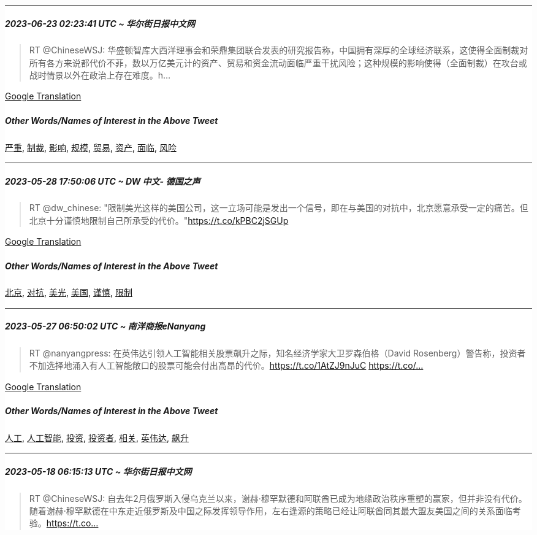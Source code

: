 ___
##### 2023-06-23 02:23:41 UTC ~ 华尔街日报中文网
> RT @ChineseWSJ: 华盛顿智库大西洋理事会和荣鼎集团联合发表的研究报告称，中国拥有深厚的全球经济联系，这使得全面制裁对所有各方来说都代价不菲，数以万亿美元计的资产、贸易和资金流动面临严重干扰风险；这种规模的影响使得（全面制裁）在攻台或战时情景以外在政治上存在难度。h…

[Google Translation](https://translate.google.com/?hi=en&tab=TT&sl=zh-CN&tl=en&op=translate&text=RT+%40ChineseWSJ%3A+%E5%8D%8E%E7%9B%9B%E9%A1%BF%E6%99%BA%E5%BA%93%E5%A4%A7%E8%A5%BF%E6%B4%8B%E7%90%86%E4%BA%8B%E4%BC%9A%E5%92%8C%E8%8D%A3%E9%BC%8E%E9%9B%86%E5%9B%A2%E8%81%94%E5%90%88%E5%8F%91%E8%A1%A8%E7%9A%84%E7%A0%94%E7%A9%B6%E6%8A%A5%E5%91%8A%E7%A7%B0%EF%BC%8C%E4%B8%AD%E5%9B%BD%E6%8B%A5%E6%9C%89%E6%B7%B1%E5%8E%9A%E7%9A%84%E5%85%A8%E7%90%83%E7%BB%8F%E6%B5%8E%E8%81%94%E7%B3%BB%EF%BC%8C%E8%BF%99%E4%BD%BF%E5%BE%97%E5%85%A8%E9%9D%A2%E5%88%B6%E8%A3%81%E5%AF%B9%E6%89%80%E6%9C%89%E5%90%84%E6%96%B9%E6%9D%A5%E8%AF%B4%E9%83%BD%E4%BB%A3%E4%BB%B7%E4%B8%8D%E8%8F%B2%EF%BC%8C%E6%95%B0%E4%BB%A5%E4%B8%87%E4%BA%BF%E7%BE%8E%E5%85%83%E8%AE%A1%E7%9A%84%E8%B5%84%E4%BA%A7%E3%80%81%E8%B4%B8%E6%98%93%E5%92%8C%E8%B5%84%E9%87%91%E6%B5%81%E5%8A%A8%E9%9D%A2%E4%B8%B4%E4%B8%A5%E9%87%8D%E5%B9%B2%E6%89%B0%E9%A3%8E%E9%99%A9%EF%BC%9B%E8%BF%99%E7%A7%8D%E8%A7%84%E6%A8%A1%E7%9A%84%E5%BD%B1%E5%93%8D%E4%BD%BF%E5%BE%97%EF%BC%88%E5%85%A8%E9%9D%A2%E5%88%B6%E8%A3%81%EF%BC%89%E5%9C%A8%E6%94%BB%E5%8F%B0%E6%88%96%E6%88%98%E6%97%B6%E6%83%85%E6%99%AF%E4%BB%A5%E5%A4%96%E5%9C%A8%E6%94%BF%E6%B2%BB%E4%B8%8A%E5%AD%98%E5%9C%A8%E9%9A%BE%E5%BA%A6%E3%80%82h%E2%80%A6)
##### Other Words/Names of Interest in the Above Tweet
[严重](严重.md), [制裁](制裁.md), [影响](影响.md), [规模](规模.md), [贸易](贸易.md), [资产](资产.md), [面临](面临.md), [风险](风险.md)
___
##### 2023-05-28 17:50:06 UTC ~ DW 中文- 德国之声
> RT @dw_chinese: "限制美光这样的美国公司，这一立场可能是发出一个信号，即在与美国的对抗中，北京愿意承受一定的痛苦。但北京十分谨慎地限制自己所承受的代价。"https://t.co/kPBC2jSGUp

[Google Translation](https://translate.google.com/?hi=en&tab=TT&sl=zh-CN&tl=en&op=translate&text=RT+%40dw_chinese%3A+%22%E9%99%90%E5%88%B6%E7%BE%8E%E5%85%89%E8%BF%99%E6%A0%B7%E7%9A%84%E7%BE%8E%E5%9B%BD%E5%85%AC%E5%8F%B8%EF%BC%8C%E8%BF%99%E4%B8%80%E7%AB%8B%E5%9C%BA%E5%8F%AF%E8%83%BD%E6%98%AF%E5%8F%91%E5%87%BA%E4%B8%80%E4%B8%AA%E4%BF%A1%E5%8F%B7%EF%BC%8C%E5%8D%B3%E5%9C%A8%E4%B8%8E%E7%BE%8E%E5%9B%BD%E7%9A%84%E5%AF%B9%E6%8A%97%E4%B8%AD%EF%BC%8C%E5%8C%97%E4%BA%AC%E6%84%BF%E6%84%8F%E6%89%BF%E5%8F%97%E4%B8%80%E5%AE%9A%E7%9A%84%E7%97%9B%E8%8B%A6%E3%80%82%E4%BD%86%E5%8C%97%E4%BA%AC%E5%8D%81%E5%88%86%E8%B0%A8%E6%85%8E%E5%9C%B0%E9%99%90%E5%88%B6%E8%87%AA%E5%B7%B1%E6%89%80%E6%89%BF%E5%8F%97%E7%9A%84%E4%BB%A3%E4%BB%B7%E3%80%82%22https%3A%2F%2Ft.co%2FkPBC2jSGUp)
##### Other Words/Names of Interest in the Above Tweet
[北京](北京.md), [对抗](对抗.md), [美光](美光.md), [美国](美国.md), [谨慎](谨慎.md), [限制](限制.md)
___
##### 2023-05-27 06:50:02 UTC ~ 南洋商报eNanyang
> RT @nanyangpress: 在英伟达引领人工智能相关股票飙升之际，知名经济学家大卫罗森伯格（David Rosenberg）警告称，投资者不加选择地涌入有人工智能敞口的股票可能会付出高昂的代价。https://t.co/1AtZJ9nJuC https://t.co/…

[Google Translation](https://translate.google.com/?hi=en&tab=TT&sl=zh-CN&tl=en&op=translate&text=RT+%40nanyangpress%3A+%E5%9C%A8%E8%8B%B1%E4%BC%9F%E8%BE%BE%E5%BC%95%E9%A2%86%E4%BA%BA%E5%B7%A5%E6%99%BA%E8%83%BD%E7%9B%B8%E5%85%B3%E8%82%A1%E7%A5%A8%E9%A3%99%E5%8D%87%E4%B9%8B%E9%99%85%EF%BC%8C%E7%9F%A5%E5%90%8D%E7%BB%8F%E6%B5%8E%E5%AD%A6%E5%AE%B6%E5%A4%A7%E5%8D%AB%E7%BD%97%E6%A3%AE%E4%BC%AF%E6%A0%BC%EF%BC%88David+Rosenberg%EF%BC%89%E8%AD%A6%E5%91%8A%E7%A7%B0%EF%BC%8C%E6%8A%95%E8%B5%84%E8%80%85%E4%B8%8D%E5%8A%A0%E9%80%89%E6%8B%A9%E5%9C%B0%E6%B6%8C%E5%85%A5%E6%9C%89%E4%BA%BA%E5%B7%A5%E6%99%BA%E8%83%BD%E6%95%9E%E5%8F%A3%E7%9A%84%E8%82%A1%E7%A5%A8%E5%8F%AF%E8%83%BD%E4%BC%9A%E4%BB%98%E5%87%BA%E9%AB%98%E6%98%82%E7%9A%84%E4%BB%A3%E4%BB%B7%E3%80%82https%3A%2F%2Ft.co%2F1AtZJ9nJuC+https%3A%2F%2Ft.co%2F%E2%80%A6)
##### Other Words/Names of Interest in the Above Tweet
[人工](人工.md), [人工智能](人工智能.md), [投资](投资.md), [投资者](投资者.md), [相关](相关.md), [英伟达](英伟达.md), [飙升](飙升.md)
___
##### 2023-05-18 06:15:13 UTC ~ 华尔街日报中文网
> RT @ChineseWSJ: 自去年2月俄罗斯入侵乌克兰以来，谢赫·穆罕默德和阿联酋已成为地缘政治秩序重塑的赢家，但并非没有代价。随着谢赫·穆罕默德在中东走近俄罗斯及中国之际发挥领导作用，左右逢源的策略已经让阿联酋同其最大盟友美国之间的关系面临考验。https://t.co…
